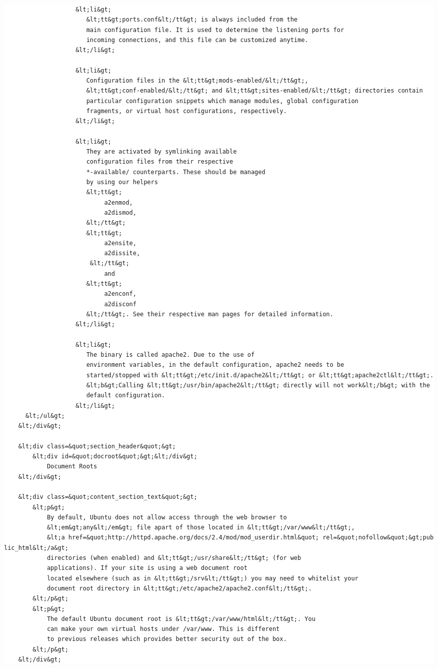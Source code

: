                         &lt;li&gt;
                           &lt;tt&gt;ports.conf&lt;/tt&gt; is always included from the
                           main configuration file. It is used to determine the listening ports for
                           incoming connections, and this file can be customized anytime.
                        &lt;/li&gt;

                        &lt;li&gt;
                           Configuration files in the &lt;tt&gt;mods-enabled/&lt;/tt&gt;,
                           &lt;tt&gt;conf-enabled/&lt;/tt&gt; and &lt;tt&gt;sites-enabled/&lt;/tt&gt; directories contain
                           particular configuration snippets which manage modules, global configuration
                           fragments, or virtual host configurations, respectively.
                        &lt;/li&gt;

                        &lt;li&gt;
                           They are activated by symlinking available
                           configuration files from their respective
                           *-available/ counterparts. These should be managed
                           by using our helpers
                           &lt;tt&gt;
                                a2enmod,
                                a2dismod,
                           &lt;/tt&gt;
                           &lt;tt&gt;
                                a2ensite,
                                a2dissite,
                            &lt;/tt&gt;
                                and
                           &lt;tt&gt;
                                a2enconf,
                                a2disconf
                           &lt;/tt&gt;. See their respective man pages for detailed information.
                        &lt;/li&gt;

                        &lt;li&gt;
                           The binary is called apache2. Due to the use of
                           environment variables, in the default configuration, apache2 needs to be
                           started/stopped with &lt;tt&gt;/etc/init.d/apache2&lt;/tt&gt; or &lt;tt&gt;apache2ctl&lt;/tt&gt;.
                           &lt;b&gt;Calling &lt;tt&gt;/usr/bin/apache2&lt;/tt&gt; directly will not work&lt;/b&gt; with the
                           default configuration.
                        &lt;/li&gt;
          &lt;/ul&gt;
        &lt;/div&gt;

        &lt;div class=&quot;section_header&quot;&gt;
            &lt;div id=&quot;docroot&quot;&gt;&lt;/div&gt;
                Document Roots
        &lt;/div&gt;

        &lt;div class=&quot;content_section_text&quot;&gt;
            &lt;p&gt;
                By default, Ubuntu does not allow access through the web browser to
                &lt;em&gt;any&lt;/em&gt; file apart of those located in &lt;tt&gt;/var/www&lt;/tt&gt;,
                &lt;a href=&quot;http://httpd.apache.org/docs/2.4/mod/mod_userdir.html&quot; rel=&quot;nofollow&quot;&gt;public_html&lt;/a&gt;
                directories (when enabled) and &lt;tt&gt;/usr/share&lt;/tt&gt; (for web
                applications). If your site is using a web document root
                located elsewhere (such as in &lt;tt&gt;/srv&lt;/tt&gt;) you may need to whitelist your
                document root directory in &lt;tt&gt;/etc/apache2/apache2.conf&lt;/tt&gt;.
            &lt;/p&gt;
            &lt;p&gt;
                The default Ubuntu document root is &lt;tt&gt;/var/www/html&lt;/tt&gt;. You
                can make your own virtual hosts under /var/www. This is different
                to previous releases which provides better security out of the box.
            &lt;/p&gt;
        &lt;/div&gt;
